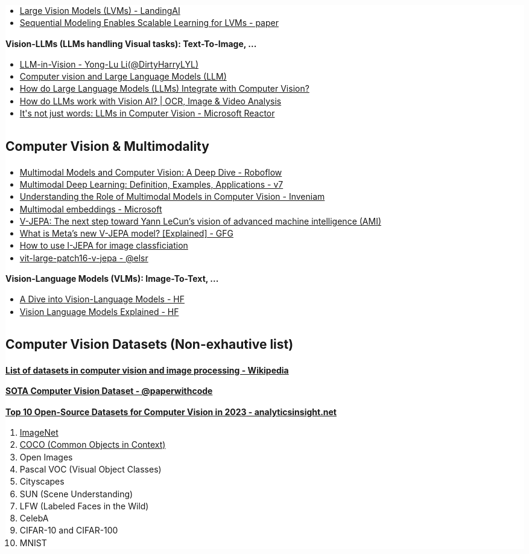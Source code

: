- [Large Vision Models (LVMs) - LandingAI](https://landing.ai/lvm)
- [Sequential Modeling Enables Scalable Learning for LVMs - paper](https://arxiv.org/pdf/2312.00785)

**Vision-LLMs (LLMs handling Visual tasks): Text-To-Image, ...**
- [LLM-in-Vision - Yong-Lu Li(@DirtyHarryLYL)](https://github.com/DirtyHarryLYL/LLM-in-Vision)
- [Computer vision and Large Language Models (LLM)](https://www.moroccan-in-asia.com/post/computer-vision-and-large-language-models-llm)
- [How do Large Language Models (LLMs) Integrate with Computer Vision?](https://www.chooch.com/blog/how-to-integrate-large-language-models-with-computer-vision/)
- [How do LLMs work with Vision AI? | OCR, Image & Video Analysis](https://techcommunity.microsoft.com/t5/microsoft-mechanics-blog/how-do-llms-work-with-vision-ai-ocr-image-amp-video-analysis/ba-p/3835661)
- [It's not just words: LLMs in Computer Vision - Microsoft Reactor](https://www.youtube.com/watch?v=ss-kyogPRNo)


## Computer Vision & Multimodality

- [Multimodal Models and Computer Vision: A Deep Dive - Roboflow](https://blog.roboflow.com/multimodal-models/)
- [Multimodal Deep Learning: Definition, Examples, Applications - v7](https://www.v7labs.com/blog/multimodal-deep-learning-guide)
- [Understanding the Role of Multimodal Models in Computer Vision - Inveniam](https://www.inveniam.fr/understanding-the-role-of-multimodal-models-in-computer-vision)
- [Multimodal embeddings - Microsoft](https://learn.microsoft.com/en-us/azure/ai-services/computer-vision/concept-image-retrieval)
- [V-JEPA: The next step toward Yann LeCun’s vision of advanced machine intelligence (AMI)](https://ai.meta.com/blog/v-jepa-yann-lecun-ai-model-video-joint-embedding-predictive-architecture/)
- [What is Meta’s new V-JEPA model? [Explained] - GFG](https://www.geeksforgeeks.org/what-is-metas-new-v-jepa-model-explained/)
- [How to use I-JEPA for image classficiation](https://discuss.huggingface.co/t/how-to-use-i-jepa-for-image-classficiation/46934)
- [vit-large-patch16-v-jepa - @elsr](https://huggingface.co/nielsr/vit-large-patch16-v-jepa)


**Vision-Language Models (VLMs): Image-To-Text, ...**
- [A Dive into Vision-Language Models - HF](https://huggingface.co/blog/vision_language_pretraining) 
- [Vision Language Models Explained - HF](https://huggingface.co/blog/vlms)
  
## Computer Vision Datasets (Non-exhautive list)

**[List of datasets in computer vision and image processing - Wikipedia](https://en.wikipedia.org/wiki/List_of_datasets_in_computer_vision_and_image_processing)**
  
**[SOTA Computer Vision Dataset - @paperwithcode](https://paperswithcode.com/area/computer-vision)**

**[Top 10 Open-Source Datasets for Computer Vision in 2023 - analyticsinsight.net](https://www.analyticsinsight.net/top-10-open-source-datasets-for-computer-vision-in-2023/)**

1. [ImageNet](https://www.image-net.org/index.php)
2. [COCO (Common Objects in Context)](https://cocodataset.org/#home)
3. Open Images
4. Pascal VOC (Visual Object Classes)
5. Cityscapes
6. SUN (Scene Understanding)
7. LFW (Labeled Faces in the Wild)
8. CelebA
9. CIFAR-10 and CIFAR-100
10. MNIST
